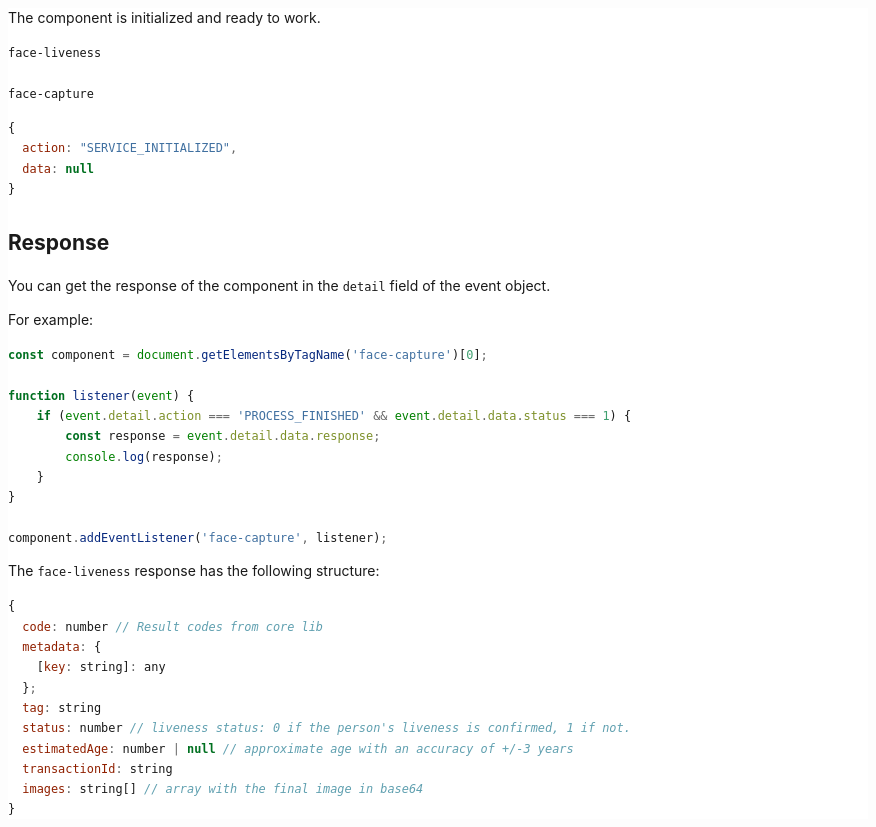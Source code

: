 </td>
<td></td>
</tr>
<tr>
<td>The component is initialized and ready to work.</td>
<td>

`face-liveness`
<br>
<br>
`face-capture`

</td>
<td>

```javascript
{
  action: "SERVICE_INITIALIZED",
  data: null
}
```

</td>
<td></td>
</tr>
</tbody>
</table>

## Response

You can get the response of the component in the `detail` field of the event object.

For example:

```javascript
const component = document.getElementsByTagName('face-capture')[0];

function listener(event) {
    if (event.detail.action === 'PROCESS_FINISHED' && event.detail.data.status === 1) {
        const response = event.detail.data.response;
        console.log(response);
    }
}

component.addEventListener('face-capture', listener);
```

The `face-liveness` response has the following structure:

```javascript
{
  code: number // Result codes from core lib
  metadata: {
    [key: string]: any
  };
  tag: string
  status: number // liveness status: 0 if the person's liveness is confirmed, 1 if not. 
  estimatedAge: number | null // approximate age with an accuracy of +/-3 years
  transactionId: string
  images: string[] // array with the final image in base64 
}
````
